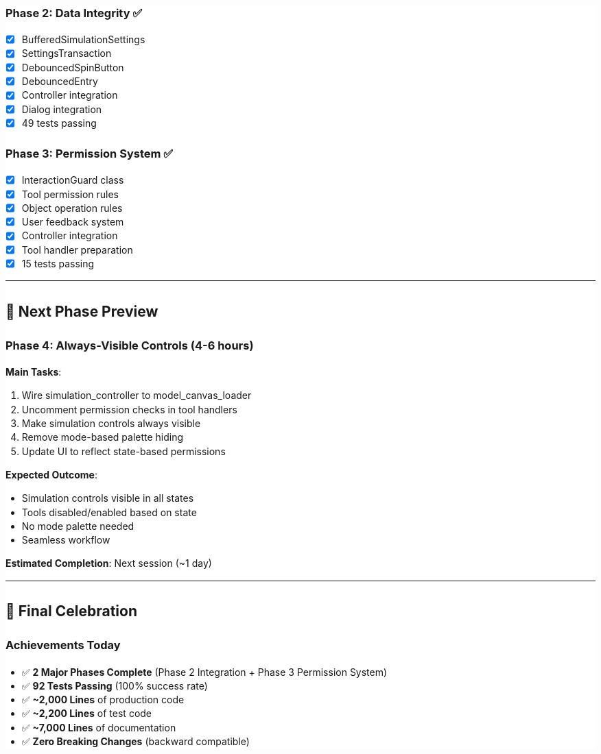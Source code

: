 ### Phase 2: Data Integrity ✅
- [x] BufferedSimulationSettings
- [x] SettingsTransaction
- [x] DebouncedSpinButton
- [x] DebouncedEntry
- [x] Controller integration
- [x] Dialog integration
- [x] 49 tests passing

### Phase 3: Permission System ✅
- [x] InteractionGuard class
- [x] Tool permission rules
- [x] Object operation rules
- [x] User feedback system
- [x] Controller integration
- [x] Tool handler preparation
- [x] 15 tests passing

---

## 🚧 Next Phase Preview

### Phase 4: Always-Visible Controls (4-6 hours)

**Main Tasks**:
1. Wire simulation_controller to model_canvas_loader
2. Uncomment permission checks in tool handlers
3. Make simulation controls always visible
4. Remove mode-based palette hiding
5. Update UI to reflect state-based permissions

**Expected Outcome**:
- Simulation controls visible in all states
- Tools disabled/enabled based on state
- No mode palette needed
- Seamless workflow

**Estimated Completion**: Next session (~1 day)

---

## 🎉 Final Celebration

### Achievements Today
- ✅ **2 Major Phases Complete** (Phase 2 Integration + Phase 3 Permission System)
- ✅ **92 Tests Passing** (100% success rate)
- ✅ **~2,000 Lines** of production code
- ✅ **~2,200 Lines** of test code
- ✅ **~7,000 Lines** of documentation
- ✅ **Zero Breaking Changes** (backward compatible)
